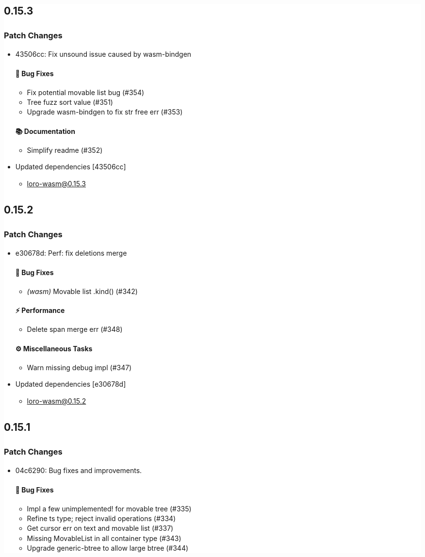 ## 0.15.3

### Patch Changes

- 43506cc: Fix unsound issue caused by wasm-bindgen

  #### 🐛 Bug Fixes

  - Fix potential movable list bug (#354)
  - Tree fuzz sort value (#351)
  - Upgrade wasm-bindgen to fix str free err (#353)

  #### 📚 Documentation

  - Simplify readme (#352)

- Updated dependencies [43506cc]
  - loro-wasm@0.15.3

## 0.15.2

### Patch Changes

- e30678d: Perf: fix deletions merge

  #### 🐛 Bug Fixes

  - _(wasm)_ Movable list .kind() (#342)

  #### ⚡ Performance

  - Delete span merge err (#348)

  #### ⚙️ Miscellaneous Tasks

  - Warn missing debug impl (#347)

  

- Updated dependencies [e30678d]
  - loro-wasm@0.15.2

## 0.15.1

### Patch Changes

- 04c6290: Bug fixes and improvements.

  #### 🐛 Bug Fixes

  - Impl a few unimplemented! for movable tree (#335)
  - Refine ts type; reject invalid operations (#334)
  - Get cursor err on text and movable list (#337)
  - Missing MovableList in all container type (#343)
  - Upgrade generic-btree to allow large btree (#344)
